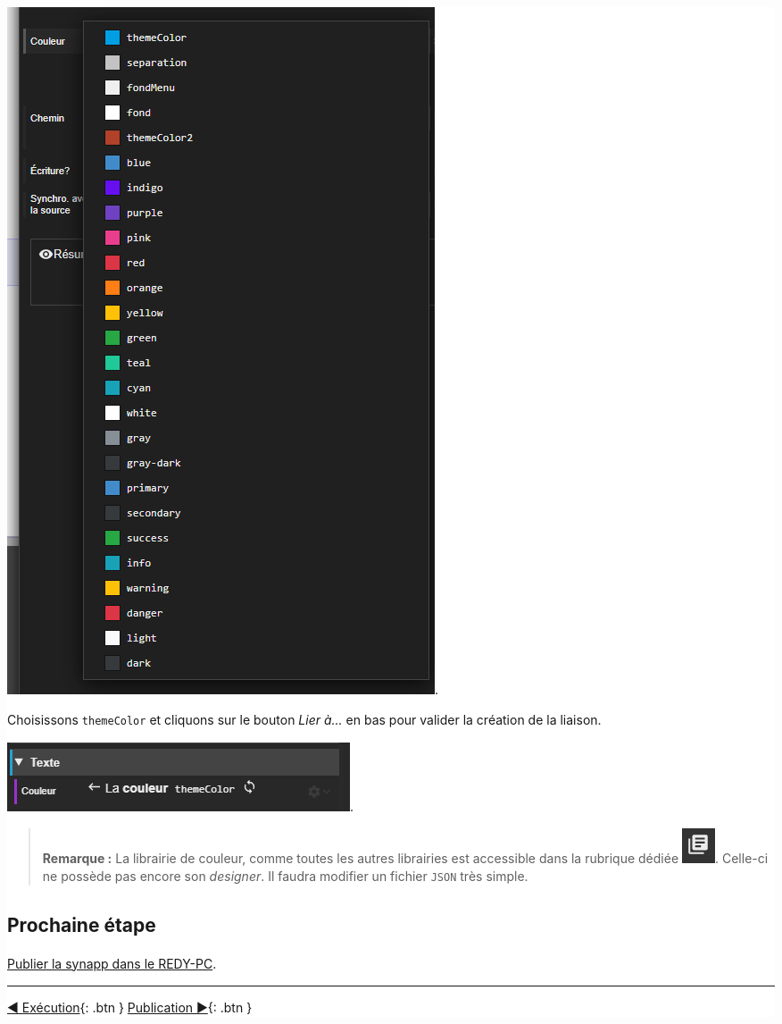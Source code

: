 ![SynApps](../assets/quick-start/designer-first-steps/24.png).

Choisissons `themeColor` et cliquons sur le bouton *Lier à...* en bas pour valider la création de la liaison.

![SynApps](../assets/quick-start/designer-first-steps/25.png).

> **Remarque :** La librairie de couleur, comme toutes les autres librairies est accessible dans la rubrique dédiée ![SynApps](../assets/libraries.png). Celle-ci ne possède pas encore son *designer*. Il faudra modifier un fichier `JSON` très simple.

## Prochaine étape
[Publier la synapp dans le REDY-PC](./synapp-publish).

---------------------

[◀ Exécution](./synapp-run){: .btn } [Publication ▶](./synapp-publish){: .btn }
